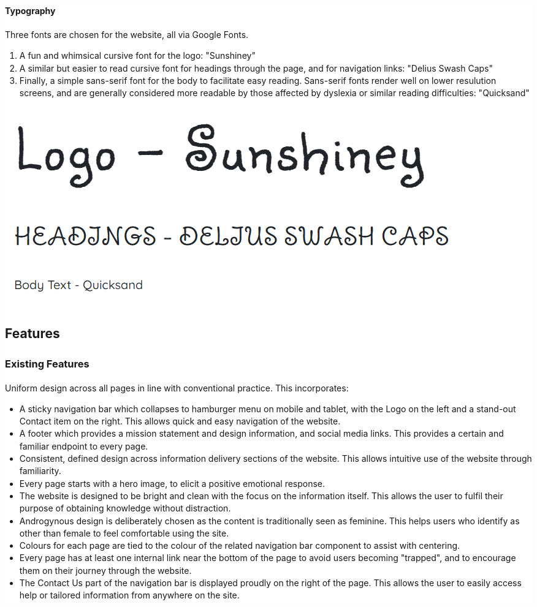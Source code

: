 
#### Typography
Three fonts are chosen for the website, all via Google Fonts.
1. A fun and whimsical cursive font for the logo: "Sunshiney"
1. A similar but easier to read cursive font for headings through the page, and for navigation links: "Delius Swash Caps"
1. Finally, a simple sans-serif font for the body to facilitate easy reading.  Sans-serif fonts render well on lower resulution screens, and are generally considered more readable by those affected by dyslexia or similar reading difficulties: "Quicksand"

![Example fonts](assets/readme-images/typography.png)

## Features

### **Existing Features**
Uniform design across all pages in line with conventional practice.  This incorporates:
* A sticky navigation bar which collapses to hamburger menu on mobile and tablet, with the Logo on the left and a stand-out Contact item on the right.  This allows quick and easy navigation of the website.
* A footer which provides a mission statement and design information, and social media links.  This provides a certain and familiar endpoint to every page.
* Consistent, defined design across information delivery sections of the website.  This allows intuitive use of the website through familiarity.
* Every page starts with a hero image, to elicit a positive emotional response.
* The website is designed to be bright and clean with the focus on the information itself.  This allows the user to fulfil their purpose of obtaining knowledge without distraction.
* Androgynous design is deliberately chosen as the content is traditionally seen as feminine.  This helps users who identify as other than female to feel comfortable using the site.
* Colours for each page are tied to the colour of the related navigation bar component to assist with centering.
* Every page has at least one internal link near the bottom of the page to avoid users becoming "trapped", and to encourage them on their journey through the website.
* The Contact Us part of the navigation bar is displayed proudly on the right of the page.  This allows the user to easily access help or tailored information from anywhere on the site.

